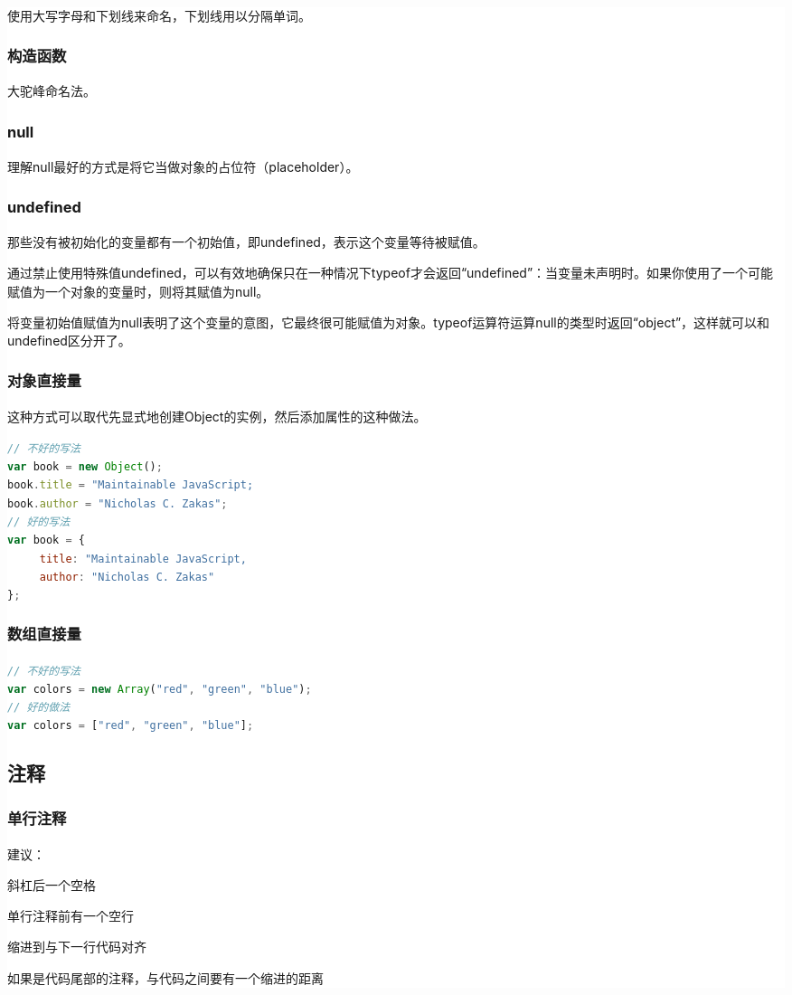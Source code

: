 使用大写字母和下划线来命名，下划线用以分隔单词。

### 构造函数

大驼峰命名法。

### null

理解null最好的方式是将它当做对象的占位符（placeholder）。

### undefined

那些没有被初始化的变量都有一个初始值，即undefined，表示这个变量等待被赋值。

通过禁止使用特殊值undefined，可以有效地确保只在一种情况下typeof才会返回“undefined”：当变量未声明时。如果你使用了一个可能赋值为一个对象的变量时，则将其赋值为null。

将变量初始值赋值为null表明了这个变量的意图，它最终很可能赋值为对象。typeof运算符运算null的类型时返回“object”，这样就可以和undefined区分开了。

### 对象直接量

这种方式可以取代先显式地创建Object的实例，然后添加属性的这种做法。

```javascript
// 不好的写法
var book = new Object();
book.title = "Maintainable JavaScript;
book.author = "Nicholas C. Zakas";
// 好的写法
var book = {
     title: "Maintainable JavaScript,
     author: "Nicholas C. Zakas"
};
```

### 数组直接量

```javascript
// 不好的写法
var colors = new Array("red", "green", "blue");
// 好的做法
var colors = ["red", "green", "blue"];
```

## 注释

### 单行注释

建议：

斜杠后一个空格

单行注释前有一个空行

缩进到与下一行代码对齐

如果是代码尾部的注释，与代码之间要有一个缩进的距离
